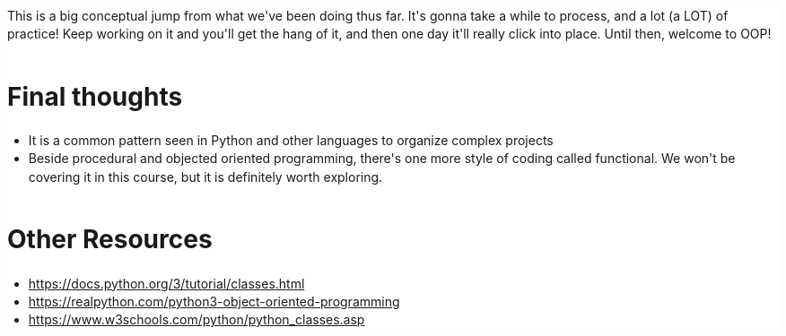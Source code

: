 This is a big conceptual jump from what we've been doing thus far. It's gonna take a while to process, and a lot (a LOT) of practice! Keep working on it and you'll get the hang of it, and then one day it'll really click into place. Until then, welcome to OOP!

# Final thoughts

- It is a common pattern seen in Python and other languages to organize complex projects
- Beside procedural and objected oriented programming, there's one more style of coding called functional. We won't be covering it in this course, but it is definitely worth exploring.

# Other Resources

- https://docs.python.org/3/tutorial/classes.html
- https://realpython.com/python3-object-oriented-programming
- https://www.w3schools.com/python/python_classes.asp
